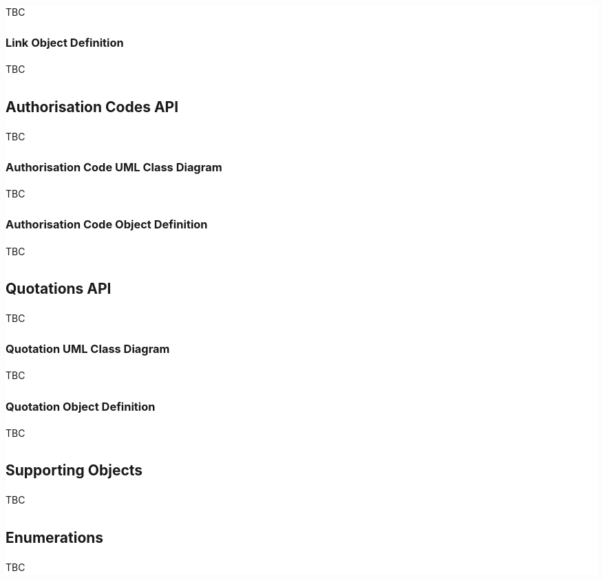 TBC

### Link Object Definition

TBC

## Authorisation Codes API

TBC

### Authorisation Code UML Class Diagram

TBC

### Authorisation Code Object Definition

TBC

## Quotations API

TBC

### Quotation UML Class Diagram

TBC

### Quotation Object Definition

TBC

## Supporting Objects

TBC 

## Enumerations

TBC

